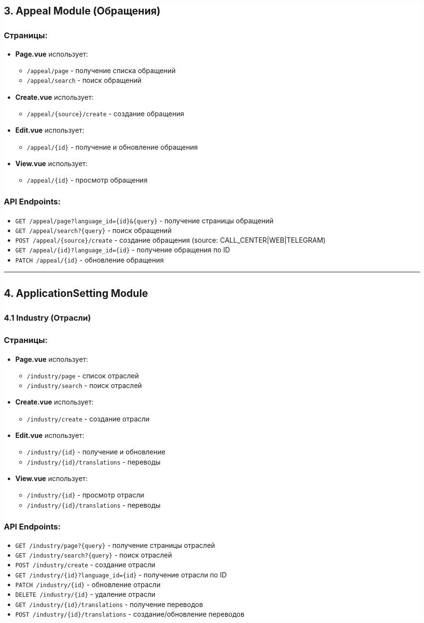
## 3. Appeal Module (Обращения)

### Страницы:
- **Page.vue** использует:
  - `/appeal/page` - получение списка обращений
  - `/appeal/search` - поиск обращений

- **Create.vue** использует:
  - `/appeal/{source}/create` - создание обращения

- **Edit.vue** использует:
  - `/appeal/{id}` - получение и обновление обращения

- **View.vue** использует:
  - `/appeal/{id}` - просмотр обращения

### API Endpoints:
- `GET /appeal/page?language_id={id}&{query}` - получение страницы обращений
- `GET /appeal/search?{query}` - поиск обращений
- `POST /appeal/{source}/create` - создание обращения (source: CALL_CENTER|WEB|TELEGRAM)
- `GET /appeal/{id}?language_id={id}` - получение обращения по ID
- `PATCH /appeal/{id}` - обновление обращения

---

## 4. ApplicationSetting Module

### 4.1 Industry (Отрасли)

### Страницы:
- **Page.vue** использует:
  - `/industry/page` - список отраслей
  - `/industry/search` - поиск отраслей

- **Create.vue** использует:
  - `/industry/create` - создание отрасли

- **Edit.vue** использует:
  - `/industry/{id}` - получение и обновление
  - `/industry/{id}/translations` - переводы

- **View.vue** использует:
  - `/industry/{id}` - просмотр отрасли
  - `/industry/{id}/translations` - переводы

### API Endpoints:
- `GET /industry/page?{query}` - получение страницы отраслей
- `GET /industry/search?{query}` - поиск отраслей
- `POST /industry/create` - создание отрасли
- `GET /industry/{id}?language_id={id}` - получение отрасли по ID
- `PATCH /industry/{id}` - обновление отрасли
- `DELETE /industry/{id}` - удаление отрасли
- `GET /industry/{id}/translations` - получение переводов
- `POST /industry/{id}/translations` - создание/обновление переводов
